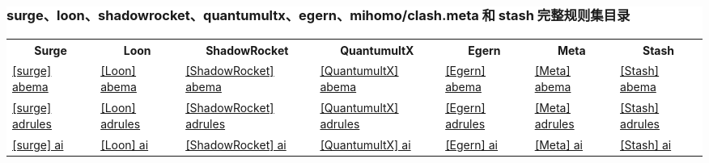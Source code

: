 ### surge、loon、shadowrocket、quantumultx、egern、mihomo/clash.meta 和 stash 完整规则集目录

<table>
    <tr>
        <th>Surge</th>
        <th>Loon</th>
        <th>ShadowRocket</th>
        <th>QuantumultX</th>
        <th>Egern</th>
        <th>Meta</th>
        <th>Stash</th>
    </tr>
    <tr>
        <td><a href="https://github.com/QuixoticHeart/rule-set/raw/refs/heads/ruleset/surge/abema.list">[surge] abema</a></td>
        <td><a href="https://github.com/QuixoticHeart/rule-set/raw/refs/heads/ruleset/loon/abema.list">[Loon] abema</a></td>
        <td><a href="https://github.com/QuixoticHeart/rule-set/raw/refs/heads/ruleset/shadowrocket/abema.list">[ShadowRocket] abema</a></td>
        <td><a href="https://github.com/QuixoticHeart/rule-set/raw/refs/heads/ruleset/quantumultx/abema.list">[QuantumultX] abema</a></td>
        <td><a href="https://github.com/QuixoticHeart/rule-set/raw/refs/heads/ruleset/egern/abema.yaml">[Egern] abema</a></td>
        <td><a href="https://github.com/QuixoticHeart/rule-set/raw/refs/heads/ruleset/meta/abema.list">[Meta] abema</a></td>
        <td><a href="https://github.com/QuixoticHeart/rule-set/raw/refs/heads/ruleset/stash/abema.list">[Stash] abema</a></td>
    </tr>
    <tr>
        <td><a href="https://github.com/QuixoticHeart/rule-set/raw/refs/heads/ruleset/surge/adrules.list">[surge] adrules</a></td>
        <td><a href="https://github.com/QuixoticHeart/rule-set/raw/refs/heads/ruleset/loon/adrules.list">[Loon] adrules</a></td>
        <td><a href="https://github.com/QuixoticHeart/rule-set/raw/refs/heads/ruleset/shadowrocket/adrules.list">[ShadowRocket] adrules</a></td>
        <td><a href="https://github.com/QuixoticHeart/rule-set/raw/refs/heads/ruleset/quantumultx/adrules.list">[QuantumultX] adrules</a></td>
        <td><a href="https://github.com/QuixoticHeart/rule-set/raw/refs/heads/ruleset/egern/adrules.yaml">[Egern] adrules</a></td>
        <td><a href="https://github.com/QuixoticHeart/rule-set/raw/refs/heads/ruleset/meta/adrules.list">[Meta] adrules</a></td>
        <td><a href="https://github.com/QuixoticHeart/rule-set/raw/refs/heads/ruleset/stash/adrules.list">[Stash] adrules</a></td>
    </tr>
    <tr>
        <td><a href="https://github.com/QuixoticHeart/rule-set/raw/refs/heads/ruleset/surge/ai.list">[surge] ai</a></td>
        <td><a href="https://github.com/QuixoticHeart/rule-set/raw/refs/heads/ruleset/loon/ai.list">[Loon] ai</a></td>
        <td><a href="https://github.com/QuixoticHeart/rule-set/raw/refs/heads/ruleset/shadowrocket/ai.list">[ShadowRocket] ai</a></td>
        <td><a href="https://github.com/QuixoticHeart/rule-set/raw/refs/heads/ruleset/quantumultx/ai.list">[QuantumultX] ai</a></td>
        <td><a href="https://github.com/QuixoticHeart/rule-set/raw/refs/heads/ruleset/egern/ai.yaml">[Egern] ai</a></td>
        <td><a href="https://github.com/QuixoticHeart/rule-set/raw/refs/heads/ruleset/meta/ai.list">[Meta] ai</a></td>
        <td><a href="https://github.com/QuixoticHeart/rule-set/raw/refs/heads/ruleset/stash/ai.list">[Stash] ai</a></td>
    </tr>
    <tr>